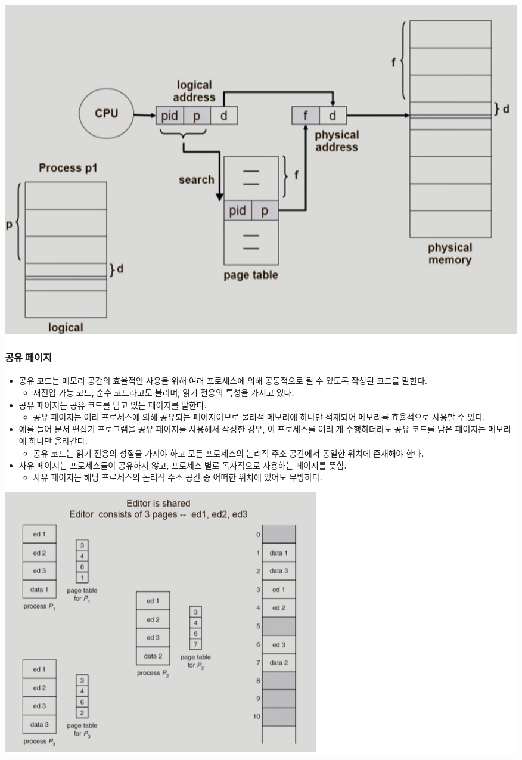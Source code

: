 ![Untitled](img/Memory_Management_Paging/10.png)

### 공유 페이지

- 공유 코드는 메모리 공간의 효율적인 사용을 위해 여러 프로세스에 의해 공통적으로 될 수 있도록 작성된 코드를 말한다.
    - 재진입 가능 코드, 순수 코드라고도 불리며, 읽기 전용의 특성을 가지고 있다.
- 공유 페이지는 공유 코드를 담고 있는 페이지를 말한다.
    - 공유 페이지는 여러 프로세스에 의해 공유되는 페이지이므로 물리적 메모리에 하나만 적재되어 메모리를 효율적으로 사용할 수 있다.
- 예를 들어 문서 편집기 프로그램을 공유 페이지를 사용해서 작성한 경우, 이 프로세스를 여러 개 수행하더라도 공유 코드를 담은 페이지는 메모리에 하나만 올라간다.
    - 공유 코드는 읽기 전용의 성질을 가져야 하고 모든 프로세스의 논리적 주소 공간에서 동일한 위치에 존재해야 한다.
- 사유 페이지는 프로세스들이 공유하지 않고, 프로세스 별로 독자적으로 사용하는 페이지를 뜻함.
    - 사유 페이지는 해당 프로세스의 논리적 주소 공간 중 어떠한 위치에 있어도 무방하다.

![Untitled](img/Memory_Management_Paging/11.png)